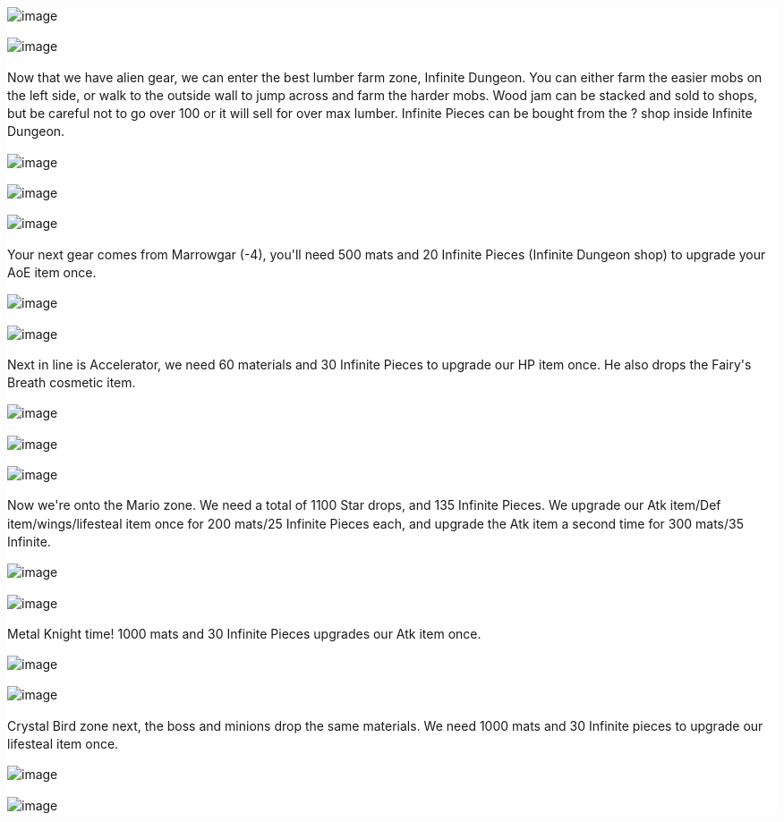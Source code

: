 ![image](https://github.com/SpookyBlack29/casual/assets/41921856/1d8bacd5-cd10-4197-bb7f-b0225ab356a4)

![image](https://github.com/SpookyBlack29/casual/assets/41921856/6f2728a1-2117-4739-ba92-11b1490a7c71)

Now that we have alien gear, we can enter the best lumber farm zone, Infinite Dungeon. You can either farm the easier mobs on the left side, or walk to the outside wall to jump across and farm the harder mobs. Wood jam can be stacked and sold to shops, but be careful not to go over 100 or it will sell for over max lumber. Infinite Pieces can be bought from the ? shop inside Infinite Dungeon.

![image](https://github.com/SpookyBlack29/casual/assets/41921856/49554b46-45bc-4065-9120-7d09a826158a)

![image](https://github.com/SpookyBlack29/casual/assets/41921856/498b1ba8-ff96-4b14-a609-c54a0f9cf7d9)

![image](https://github.com/SpookyBlack29/casual/assets/41921856/ea610aea-b321-4cd8-987a-941f15b59ac1)

Your next gear comes from Marrowgar (-4), you'll need 500 mats and 20 Infinite Pieces (Infinite Dungeon shop) to upgrade your AoE item once.

![image](https://github.com/SpookyBlack29/casual/assets/41921856/2304c191-e4d0-4ecb-9345-9c3092235083)

![image](https://github.com/SpookyBlack29/casual/assets/41921856/5fadb030-da48-40f2-9c63-c3078edb6fb9)

Next in line is Accelerator, we need 60 materials and 30 Infinite Pieces to upgrade our HP item once. He also drops the Fairy's Breath cosmetic item.

![image](https://github.com/SpookyBlack29/casual/assets/41921856/d1af3ba1-5c33-428b-83c3-7a8ea5127e63)

![image](https://github.com/SpookyBlack29/casual/assets/41921856/fb77ca26-2b5b-4e89-815d-312215fef9e5)

![image](https://github.com/SpookyBlack29/casual/assets/41921856/5d80a0ae-e9cb-4df6-9e34-e90b176ac451)

Now we're onto the Mario zone. We need a total of 1100 Star drops, and 135 Infinite Pieces. We upgrade our Atk item/Def item/wings/lifesteal item once for 200 mats/25 Infinite Pieces each, and upgrade the Atk item a second time for 300 mats/35 Infinite.

![image](https://github.com/SpookyBlack29/casual/assets/41921856/8b482802-f8e7-411e-ba3c-517c65854ee4)

![image](https://github.com/SpookyBlack29/casual/assets/41921856/41061c8f-123d-4e7a-a2d1-99b3adfcc6b8)

Metal Knight time! 1000 mats and 30 Infinite Pieces upgrades our Atk item once.

![image](https://github.com/SpookyBlack29/casual/assets/41921856/bf8c1b06-d2c3-485b-833e-00726fb5bd1c)

![image](https://github.com/SpookyBlack29/casual/assets/41921856/5e39ee83-62a4-4b2c-a284-0cb25794eb1f)

Crystal Bird zone next, the boss and minions drop the same materials. We need 1000 mats and 30 Infinite pieces to upgrade our lifesteal item once.

![image](https://github.com/SpookyBlack29/casual/assets/41921856/563b5a63-04de-4d49-a360-5cfb538dc534)

![image](https://github.com/SpookyBlack29/casual/assets/41921856/f8e63eaa-3899-4bc7-a09c-70316bfcdb6f)

